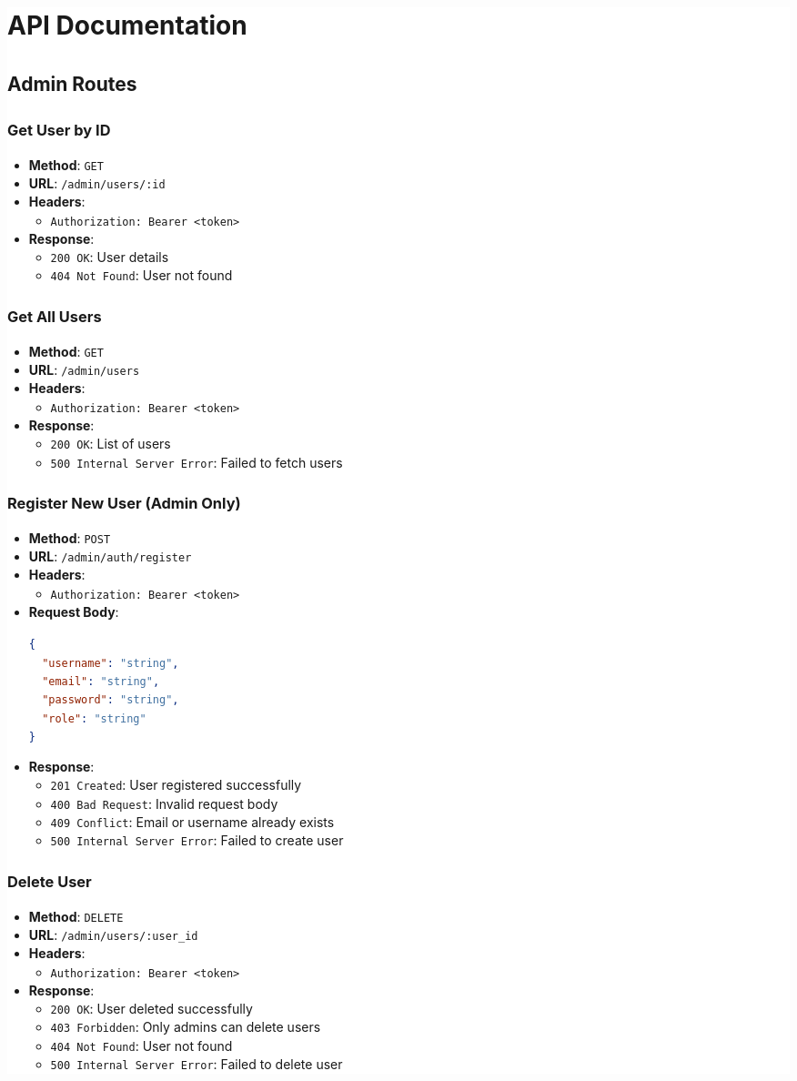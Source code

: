 
# API Documentation

## Admin Routes

### Get User by ID
- **Method**: `GET`
- **URL**: `/admin/users/:id`
- **Headers**: 
  - `Authorization: Bearer <token>`
- **Response**:
  - `200 OK`: User details
  - `404 Not Found`: User not found

### Get All Users
- **Method**: `GET`
- **URL**: `/admin/users`
- **Headers**: 
  - `Authorization: Bearer <token>`
- **Response**:
  - `200 OK`: List of users
  - `500 Internal Server Error`: Failed to fetch users

### Register New User (Admin Only)
- **Method**: `POST`
- **URL**: `/admin/auth/register`
- **Headers**: 
  - `Authorization: Bearer <token>`
- **Request Body**:
  ```json
  {
    "username": "string",
    "email": "string",
    "password": "string",
    "role": "string"
  }
  ```
- **Response**:
  - `201 Created`: User registered successfully
  - `400 Bad Request`: Invalid request body
  - `409 Conflict`: Email or username already exists
  - `500 Internal Server Error`: Failed to create user

### Delete User
- **Method**: `DELETE`
- **URL**: `/admin/users/:user_id`
- **Headers**: 
  - `Authorization: Bearer <token>`
- **Response**:
  - `200 OK`: User deleted successfully
  - `403 Forbidden`: Only admins can delete users
  - `404 Not Found`: User not found
  - `500 Internal Server Error`: Failed to delete user
